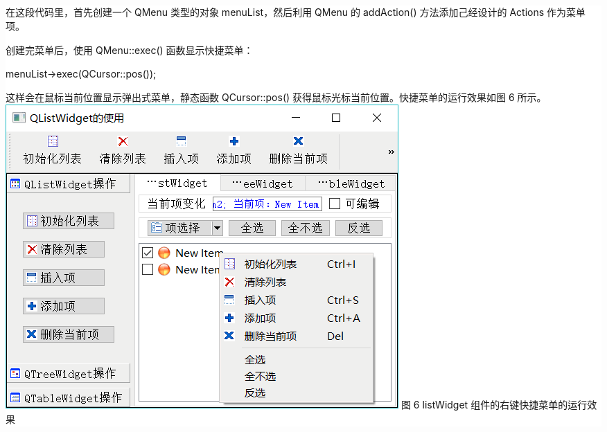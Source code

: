 在这段代码里，首先创建一个 QMenu 类型的对象 menuList，然后利用 QMenu 的 addAction() 方法添加己经设计的 Actions 作为菜单项。

创建完菜单后，使用 QMenu::exec() 函数显示快捷菜单：

menuList->exec(QCursor::pos());

这样会在鼠标当前位置显示弹出式菜单，静态函数 QCursor::pos() 获得鼠标光标当前位置。快捷菜单的运行效果如图 6 所示。
![listWidget 组件的右键快捷菜单的运行效果](img/4dfeba9d20cef009ca1a1c61494300c8.jpg)
图 6 listWidget 组件的右键快捷菜单的运行效果